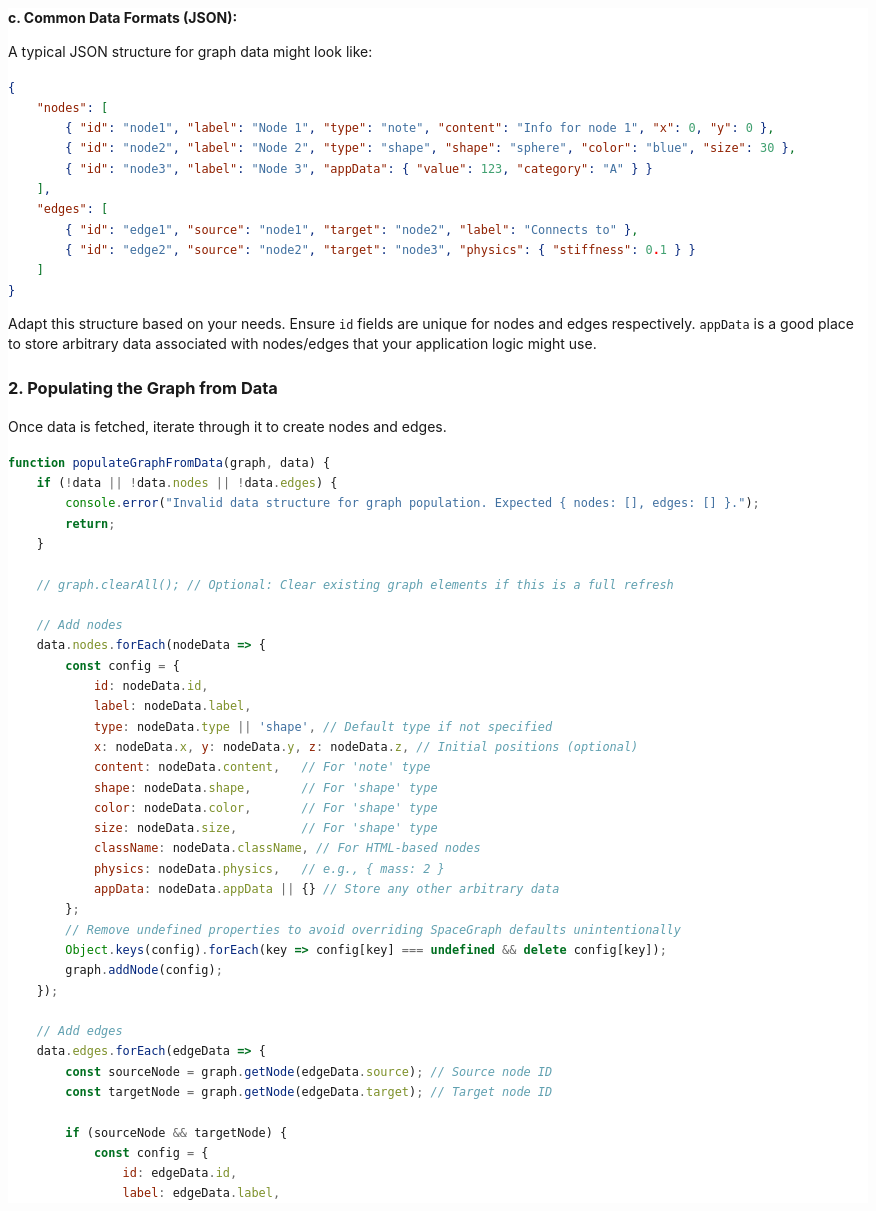 **c. Common Data Formats (JSON):**

A typical JSON structure for graph data might look like:

```json
{
    "nodes": [
        { "id": "node1", "label": "Node 1", "type": "note", "content": "Info for node 1", "x": 0, "y": 0 },
        { "id": "node2", "label": "Node 2", "type": "shape", "shape": "sphere", "color": "blue", "size": 30 },
        { "id": "node3", "label": "Node 3", "appData": { "value": 123, "category": "A" } }
    ],
    "edges": [
        { "id": "edge1", "source": "node1", "target": "node2", "label": "Connects to" },
        { "id": "edge2", "source": "node2", "target": "node3", "physics": { "stiffness": 0.1 } }
    ]
}
```
Adapt this structure based on your needs. Ensure `id` fields are unique for nodes and edges respectively. `appData` is a good place to store arbitrary data associated with nodes/edges that your application logic might use.

### 2. Populating the Graph from Data

Once data is fetched, iterate through it to create nodes and edges.

```javascript
function populateGraphFromData(graph, data) {
    if (!data || !data.nodes || !data.edges) {
        console.error("Invalid data structure for graph population. Expected { nodes: [], edges: [] }.");
        return;
    }

    // graph.clearAll(); // Optional: Clear existing graph elements if this is a full refresh

    // Add nodes
    data.nodes.forEach(nodeData => {
        const config = {
            id: nodeData.id,
            label: nodeData.label,
            type: nodeData.type || 'shape', // Default type if not specified
            x: nodeData.x, y: nodeData.y, z: nodeData.z, // Initial positions (optional)
            content: nodeData.content,   // For 'note' type
            shape: nodeData.shape,       // For 'shape' type
            color: nodeData.color,       // For 'shape' type
            size: nodeData.size,         // For 'shape' type
            className: nodeData.className, // For HTML-based nodes
            physics: nodeData.physics,   // e.g., { mass: 2 }
            appData: nodeData.appData || {} // Store any other arbitrary data
        };
        // Remove undefined properties to avoid overriding SpaceGraph defaults unintentionally
        Object.keys(config).forEach(key => config[key] === undefined && delete config[key]);
        graph.addNode(config);
    });

    // Add edges
    data.edges.forEach(edgeData => {
        const sourceNode = graph.getNode(edgeData.source); // Source node ID
        const targetNode = graph.getNode(edgeData.target); // Target node ID

        if (sourceNode && targetNode) {
            const config = {
                id: edgeData.id,
                label: edgeData.label,
```